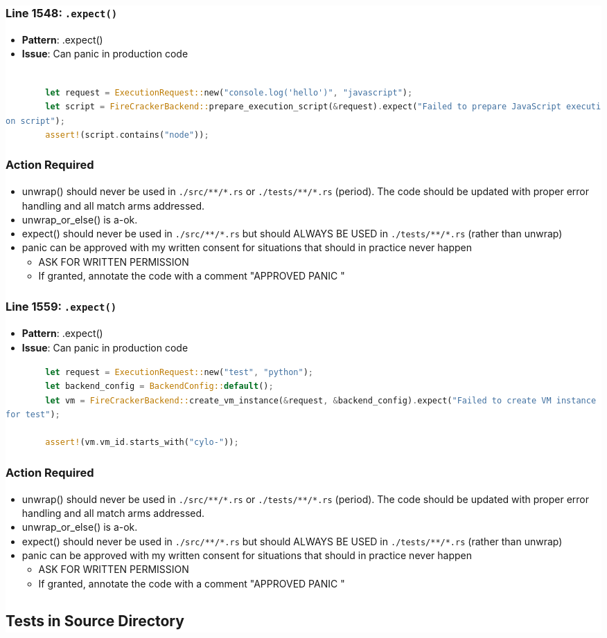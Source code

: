 
### Line 1548: `.expect()`

- **Pattern**: .expect()
- **Issue**: Can panic in production code

```rust

        let request = ExecutionRequest::new("console.log('hello')", "javascript");
        let script = FireCrackerBackend::prepare_execution_script(&request).expect("Failed to prepare JavaScript execution script");
        assert!(script.contains("node"));

```

### Action Required

- unwrap() should never be used in `./src/**/*.rs` or `./tests/**/*.rs` (period). The code should be updated with proper error handling and all match arms addressed.
- unwrap_or_else() is a-ok. 
- expect() should never be used in `./src/**/*.rs` but should ALWAYS BE USED in `./tests/**/*.rs` (rather than unwrap)
- panic can be approved with my written consent for situations that should in practice never happen  
  - ASK FOR WRITTEN PERMISSION
  - If granted, annotate the code with a comment "APPROVED PANIC "


### Line 1559: `.expect()`

- **Pattern**: .expect()
- **Issue**: Can panic in production code

```rust
        let request = ExecutionRequest::new("test", "python");
        let backend_config = BackendConfig::default();
        let vm = FireCrackerBackend::create_vm_instance(&request, &backend_config).expect("Failed to create VM instance for test");

        assert!(vm.vm_id.starts_with("cylo-"));
```

### Action Required

- unwrap() should never be used in `./src/**/*.rs` or `./tests/**/*.rs` (period). The code should be updated with proper error handling and all match arms addressed.
- unwrap_or_else() is a-ok. 
- expect() should never be used in `./src/**/*.rs` but should ALWAYS BE USED in `./tests/**/*.rs` (rather than unwrap)
- panic can be approved with my written consent for situations that should in practice never happen  
  - ASK FOR WRITTEN PERMISSION
  - If granted, annotate the code with a comment "APPROVED PANIC "

## Tests in Source Directory
